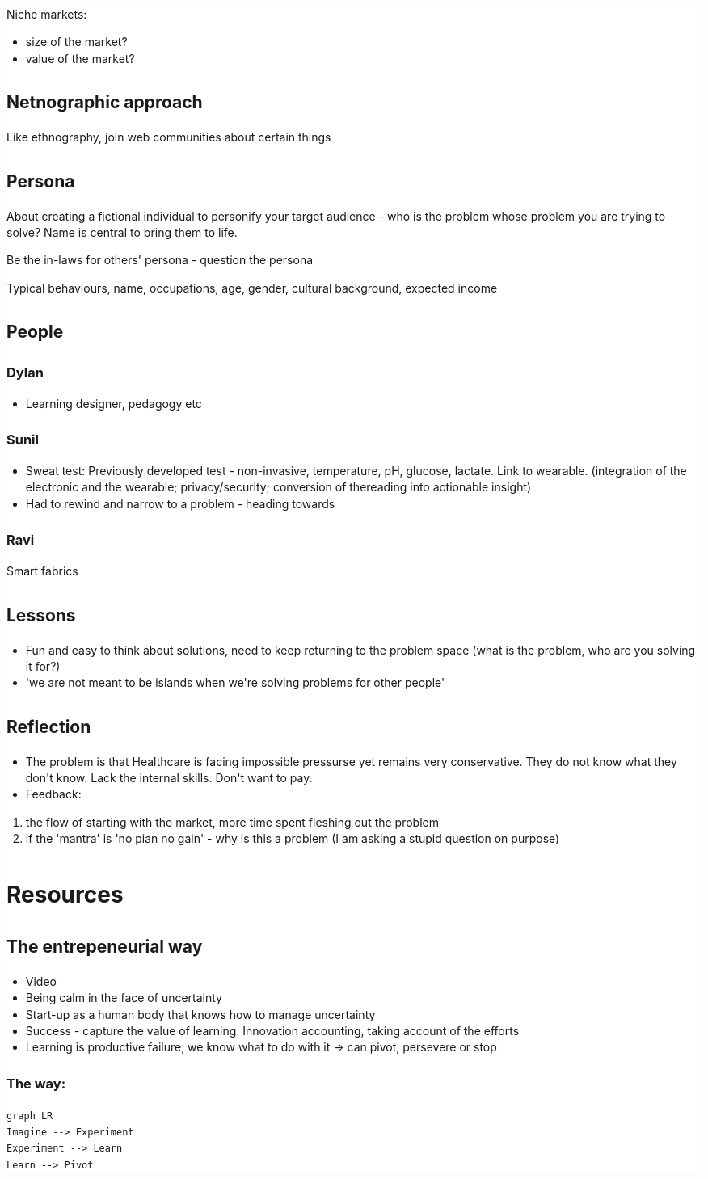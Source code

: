 Niche markets:
- size of the market?
- value of the market?

## Netnographic approach
Like ethnography, join web communities about certain things

## Persona
About creating a fictional individual to personify your target audience - who is the problem whose problem you are trying to solve? Name is central to bring them to life.

Be the in-laws for others' persona - question the persona

Typical behaviours, name, occupations, age, gender, cultural background, expected income

## People
### Dylan 
- Learning designer, pedagogy etc

### Sunil
- Sweat test: Previously developed test - non-invasive, temperature, pH, glucose, lactate. Link to wearable. (integration of the electronic and the wearable; privacy/security; conversion of thereading into actionable insight)
- Had to rewind and narrow to a problem - heading towards 

### Ravi
Smart fabrics


## Lessons
- Fun and easy to think about solutions, need to keep returning to the problem space (what is the problem, who are you solving it for?)
- 'we are not meant to be islands when we're solving problems for other people'

## Reflection
- The problem is that Healthcare is facing impossible pressurse yet remains very conservative. They do not know what they don't know. Lack the internal skills. Don't want to pay. 
- Feedback: 
1. the flow of starting with the market, more time spent fleshing out the problem
2. if the 'mantra' is 'no pian no gain' - why is this a problem (I am asking a stupid question on purpose)


# Resources
## The entrepeneurial way
* [Video](https://www.youtube.com/watch?time_continue=14&v=eR-bUfga_EE&feature=emb_logo)
* Being calm in the face of uncertainty
* Start-up as a human body that knows how to manage uncertainty
* Success - capture the value of learning. Innovation accounting, taking account of the efforts
* Learning is productive failure, we know what to do with it -> can pivot, persevere or stop
### The way:
```mermaid
graph LR
Imagine --> Experiment
Experiment --> Learn
Learn --> Pivot
```